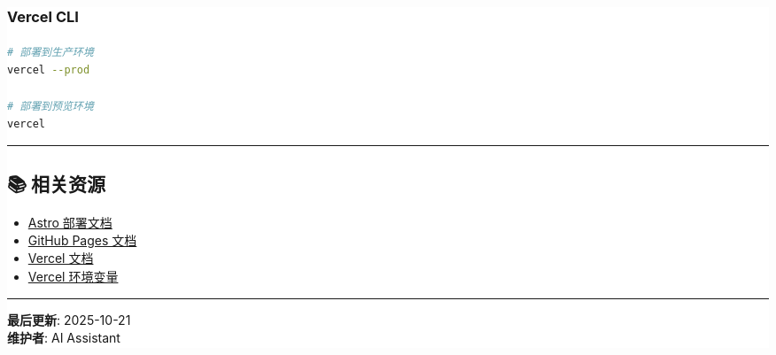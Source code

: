 ### Vercel CLI
```bash
# 部署到生产环境
vercel --prod

# 部署到预览环境
vercel
```

---

## 📚 相关资源

- [Astro 部署文档](https://docs.astro.build/en/guides/deploy/)
- [GitHub Pages 文档](https://docs.github.com/en/pages)
- [Vercel 文档](https://vercel.com/docs)
- [Vercel 环境变量](https://vercel.com/docs/environment-variables)

---

**最后更新**: 2025-10-21  
**维护者**: AI Assistant

